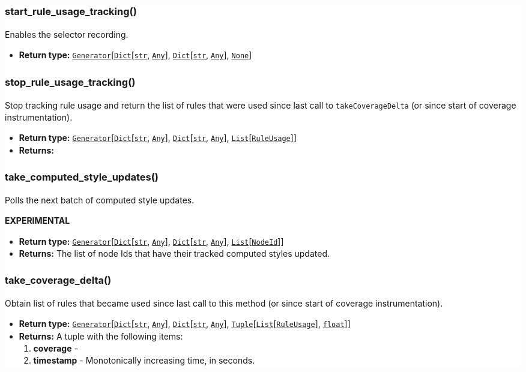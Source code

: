 ### start_rule_usage_tracking()

Enables the selector recording.

* **Return type:**
  [`Generator`](https://docs.python.org/3/library/typing.html#typing.Generator)[[`Dict`](https://docs.python.org/3/library/typing.html#typing.Dict)[[`str`](https://docs.python.org/3/library/stdtypes.html#str), [`Any`](https://docs.python.org/3/library/typing.html#typing.Any)], [`Dict`](https://docs.python.org/3/library/typing.html#typing.Dict)[[`str`](https://docs.python.org/3/library/stdtypes.html#str), [`Any`](https://docs.python.org/3/library/typing.html#typing.Any)], [`None`](https://docs.python.org/3/library/constants.html#None)]

### stop_rule_usage_tracking()

Stop tracking rule usage and return the list of rules that were used since last call to
`takeCoverageDelta` (or since start of coverage instrumentation).

* **Return type:**
  [`Generator`](https://docs.python.org/3/library/typing.html#typing.Generator)[[`Dict`](https://docs.python.org/3/library/typing.html#typing.Dict)[[`str`](https://docs.python.org/3/library/stdtypes.html#str), [`Any`](https://docs.python.org/3/library/typing.html#typing.Any)], [`Dict`](https://docs.python.org/3/library/typing.html#typing.Dict)[[`str`](https://docs.python.org/3/library/stdtypes.html#str), [`Any`](https://docs.python.org/3/library/typing.html#typing.Any)], [`List`](https://docs.python.org/3/library/typing.html#typing.List)[[`RuleUsage`](#nodriver.cdp.css.RuleUsage)]]
* **Returns:**

### take_computed_style_updates()

Polls the next batch of computed style updates.

**EXPERIMENTAL**

* **Return type:**
  [`Generator`](https://docs.python.org/3/library/typing.html#typing.Generator)[[`Dict`](https://docs.python.org/3/library/typing.html#typing.Dict)[[`str`](https://docs.python.org/3/library/stdtypes.html#str), [`Any`](https://docs.python.org/3/library/typing.html#typing.Any)], [`Dict`](https://docs.python.org/3/library/typing.html#typing.Dict)[[`str`](https://docs.python.org/3/library/stdtypes.html#str), [`Any`](https://docs.python.org/3/library/typing.html#typing.Any)], [`List`](https://docs.python.org/3/library/typing.html#typing.List)[[`NodeId`](dom.md#nodriver.cdp.dom.NodeId)]]
* **Returns:**
  The list of node Ids that have their tracked computed styles updated.

### take_coverage_delta()

Obtain list of rules that became used since last call to this method (or since start of coverage
instrumentation).

* **Return type:**
  [`Generator`](https://docs.python.org/3/library/typing.html#typing.Generator)[[`Dict`](https://docs.python.org/3/library/typing.html#typing.Dict)[[`str`](https://docs.python.org/3/library/stdtypes.html#str), [`Any`](https://docs.python.org/3/library/typing.html#typing.Any)], [`Dict`](https://docs.python.org/3/library/typing.html#typing.Dict)[[`str`](https://docs.python.org/3/library/stdtypes.html#str), [`Any`](https://docs.python.org/3/library/typing.html#typing.Any)], [`Tuple`](https://docs.python.org/3/library/typing.html#typing.Tuple)[[`List`](https://docs.python.org/3/library/typing.html#typing.List)[[`RuleUsage`](#nodriver.cdp.css.RuleUsage)], [`float`](https://docs.python.org/3/library/functions.html#float)]]
* **Returns:**
  A tuple with the following items:
  1. **coverage** -
  2. **timestamp** - Monotonically increasing time, in seconds.
